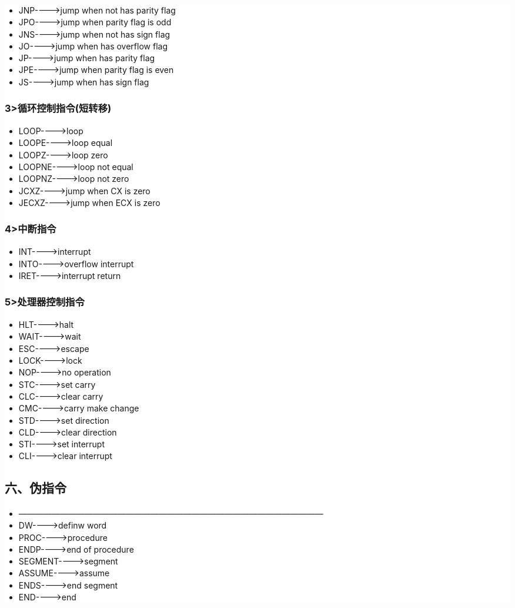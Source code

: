 *   JNP---->jump when not has parity flag
*   JPO---->jump when parity flag is odd
*   JNS---->jump when not has sign flag
*   JO---->jump when has overflow flag
*   JP---->jump when has parity flag
*   JPE---->jump when parity flag is even
*   JS---->jump when has sign flag

### 3>循环控制指令(短转移)

*   LOOP---->loop
*   LOOPE---->loop equal
*   LOOPZ---->loop zero
*   LOOPNE---->loop not equal
*   LOOPNZ---->loop not zero
*   JCXZ---->jump when CX is zero
*   JECXZ---->jump when ECX is zero

### 4>中断指令

*   INT---->interrupt
*   INTO---->overflow interrupt
*   IRET---->interrupt return

### 5>处理器控制指令

*   HLT---->halt
*   WAIT---->wait
*   ESC---->escape
*   LOCK---->lock
*   NOP---->no operation
*   STC---->set carry
*   CLC---->clear carry
*   CMC---->carry make change
*   STD---->set direction
*   CLD---->clear direction
*   STI---->set interrupt
*   CLI---->clear interrupt

六、伪指令
-----

*   —————————————————————————————————————
*   DW---->definw word
*   PROC---->procedure
*   ENDP---->end of procedure
*   SEGMENT---->segment
*   ASSUME---->assume
*   ENDS---->end segment
*   END---->end